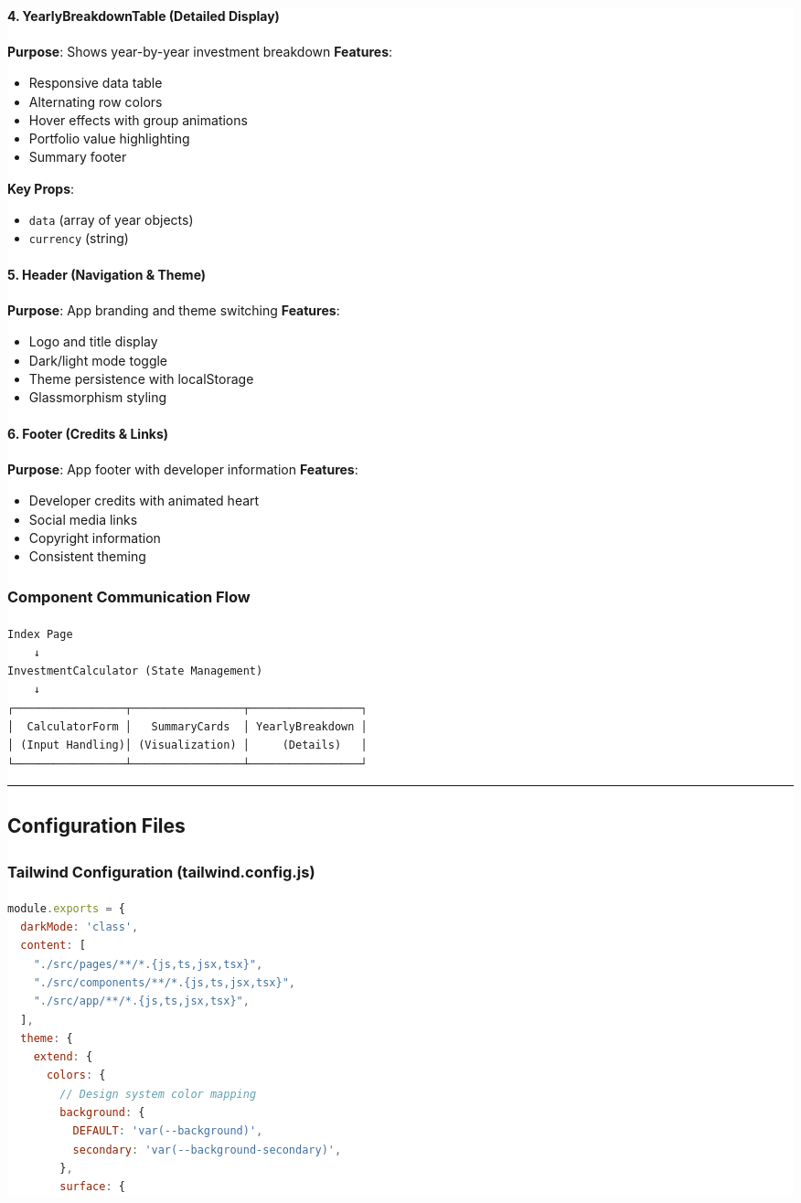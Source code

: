#### 4. YearlyBreakdownTable (Detailed Display)
**Purpose**: Shows year-by-year investment breakdown
**Features**:
- Responsive data table
- Alternating row colors
- Hover effects with group animations
- Portfolio value highlighting
- Summary footer

**Key Props**:
- `data` (array of year objects)
- `currency` (string)

#### 5. Header (Navigation & Theme)
**Purpose**: App branding and theme switching
**Features**:
- Logo and title display
- Dark/light mode toggle
- Theme persistence with localStorage
- Glassmorphism styling

#### 6. Footer (Credits & Links)
**Purpose**: App footer with developer information
**Features**:
- Developer credits with animated heart
- Social media links
- Copyright information
- Consistent theming

### Component Communication Flow
```
Index Page
    ↓
InvestmentCalculator (State Management)
    ↓
┌─────────────────┬─────────────────┬─────────────────┐
│  CalculatorForm │   SummaryCards  │ YearlyBreakdown │
│ (Input Handling)│ (Visualization) │     (Details)   │
└─────────────────┴─────────────────┴─────────────────┘
```

---

## Configuration Files

### Tailwind Configuration (tailwind.config.js)
```javascript
module.exports = {
  darkMode: 'class',
  content: [
    "./src/pages/**/*.{js,ts,jsx,tsx}",
    "./src/components/**/*.{js,ts,jsx,tsx}",
    "./src/app/**/*.{js,ts,jsx,tsx}",
  ],
  theme: {
    extend: {
      colors: {
        // Design system color mapping
        background: {
          DEFAULT: 'var(--background)',
          secondary: 'var(--background-secondary)',
        },
        surface: {
```